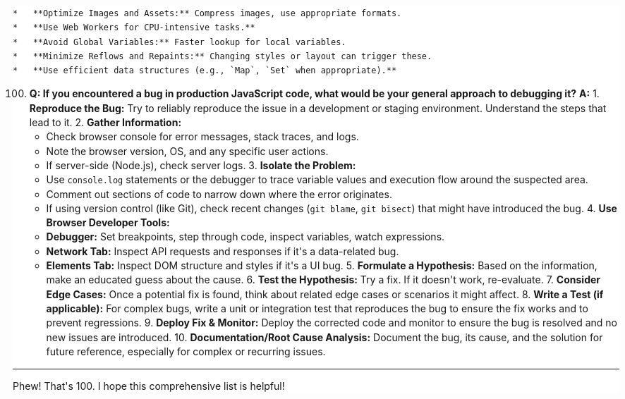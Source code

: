     *   **Optimize Images and Assets:** Compress images, use appropriate formats.
    *   **Use Web Workers for CPU-intensive tasks.**
    *   **Avoid Global Variables:** Faster lookup for local variables.
    *   **Minimize Reflows and Repaints:** Changing styles or layout can trigger these.
    *   **Use efficient data structures (e.g., `Map`, `Set` when appropriate).**

100. **Q: If you encountered a bug in production JavaScript code, what would be your general approach to debugging it?**
    **A:**
    1.  **Reproduce the Bug:** Try to reliably reproduce the issue in a development or staging environment. Understand the steps that lead to it.
    2.  **Gather Information:**
        *   Check browser console for error messages, stack traces, and logs.
        *   Note the browser version, OS, and any specific user actions.
        *   If server-side (Node.js), check server logs.
    3.  **Isolate the Problem:**
        *   Use `console.log` statements or the debugger to trace variable values and execution flow around the suspected area.
        *   Comment out sections of code to narrow down where the error originates.
        *   If using version control (like Git), check recent changes (`git blame`, `git bisect`) that might have introduced the bug.
    4.  **Use Browser Developer Tools:**
        *   **Debugger:** Set breakpoints, step through code, inspect variables, watch expressions.
        *   **Network Tab:** Inspect API requests and responses if it's a data-related bug.
        *   **Elements Tab:** Inspect DOM structure and styles if it's a UI bug.
    5.  **Formulate a Hypothesis:** Based on the information, make an educated guess about the cause.
    6.  **Test the Hypothesis:** Try a fix. If it doesn't work, re-evaluate.
    7.  **Consider Edge Cases:** Once a potential fix is found, think about related edge cases or scenarios it might affect.
    8.  **Write a Test (if applicable):** For complex bugs, write a unit or integration test that reproduces the bug to ensure the fix works and to prevent regressions.
    9.  **Deploy Fix & Monitor:** Deploy the corrected code and monitor to ensure the bug is resolved and no new issues are introduced.
    10. **Documentation/Root Cause Analysis:** Document the bug, its cause, and the solution for future reference, especially for complex or recurring issues.

---

Phew! That's 100. I hope this comprehensive list is helpful!